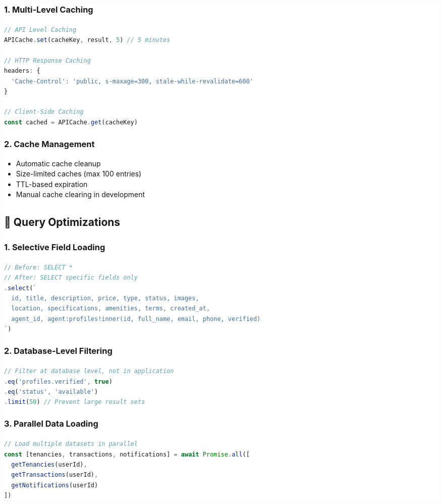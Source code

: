 ### 1. Multi-Level Caching
```typescript
// API Level Caching
APICache.set(cacheKey, result, 5) // 5 minutes

// HTTP Response Caching
headers: {
  'Cache-Control': 'public, s-maxage=300, stale-while-revalidate=600'
}

// Client-Side Caching
const cached = APICache.get(cacheKey)
```

### 2. Cache Management
- Automatic cache cleanup
- Size-limited caches (max 100 entries)
- TTL-based expiration
- Manual cache clearing in development

## 🎯 Query Optimizations

### 1. Selective Field Loading
```typescript
// Before: SELECT *
// After: SELECT specific fields only
.select(`
  id, title, description, price, type, status, images,
  location, specifications, amenities, terms, created_at,
  agent_id, agent:profiles!inner(id, full_name, email, phone, verified)
`)
```

### 2. Database-Level Filtering
```typescript
// Filter at database level, not in application
.eq('profiles.verified', true)
.eq('status', 'available')
.limit(50) // Prevent large result sets
```

### 3. Parallel Data Loading
```typescript
// Load multiple datasets in parallel
const [tenancies, transactions, notifications] = await Promise.all([
  getTenancies(userId),
  getTransactions(userId),
  getNotifications(userId)
])
```
